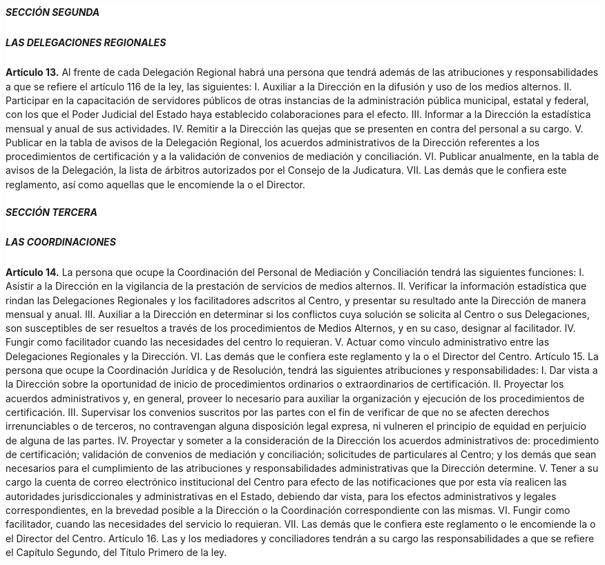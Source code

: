 ##### SECCIÓN SEGUNDA

##### LAS DELEGACIONES REGIONALES

**Artículo 13.** Al frente de cada Delegación Regional habrá una persona que tendrá además de las atribuciones y responsabilidades a que se refiere el artículo 116 de la ley, las siguientes:
I. Auxiliar a la Dirección en la difusión y uso de los medios alternos.
II. Participar en la capacitación de servidores públicos de otras instancias de la administración pública municipal, estatal y federal, con los que el Poder Judicial del Estado haya establecido colaboraciones para el efecto.
III. Informar a la Dirección la estadística mensual y anual de sus actividades.
IV. Remitir a la Dirección las quejas que se presenten en contra del personal a su cargo.
V. Publicar en la tabla de avisos de la Delegación Regional, los acuerdos administrativos de la Dirección referentes a los procedimientos de certificación y a la validación de convenios de mediación y conciliación.
VI. Publicar anualmente, en la tabla de avisos de la Delegación, la lista de árbitros autorizados por el Consejo de la Judicatura.
VII. Las demás que le confiera este reglamento, así como aquellas que le encomiende la o el Director.


##### SECCIÓN TERCERA

##### LAS COORDINACIONES

**Artículo 14.** La persona que ocupe la Coordinación del Personal de Mediación y Conciliación tendrá las siguientes funciones:
I. Asistir a la Dirección en la vigilancia de la prestación de servicios de medios alternos.
II. Verificar la información estadística que rindan las Delegaciones Regionales y los facilitadores adscritos al Centro, y presentar su resultado ante la Dirección de manera mensual y anual.
III. Auxiliar a la Dirección en determinar si los conflictos cuya solución se solicita al Centro o sus Delegaciones, son susceptibles de ser resueltos a través de los procedimientos de Medios Alternos, y en su caso, designar al facilitador.
IV. Fungir como facilitador cuando las necesidades del centro lo requieran.
V. Actuar como vínculo administrativo entre las Delegaciones Regionales y la Dirección.
VI. Las demás que le confiera este reglamento y la o el Director del Centro.
Artículo 15. La persona que ocupe la Coordinación Jurídica y de Resolución, tendrá las siguientes atribuciones y responsabilidades:
I. Dar vista a la Dirección sobre la oportunidad de inicio de procedimientos ordinarios o extraordinarios de certificación.
II. Proyectar los acuerdos administrativos y, en general, proveer lo necesario para auxiliar la organización y ejecución de los procedimientos de certificación.
III. Supervisar los convenios suscritos por las partes con el fin de verificar de que no se afecten derechos irrenunciables o de terceros, no contravengan alguna disposición legal expresa, ni vulneren el principio de equidad en perjuicio de alguna de las partes.
IV. Proyectar y someter a la consideración de la Dirección los acuerdos administrativos de: procedimiento de certificación; validación de convenios de mediación y conciliación; solicitudes de particulares al Centro; y los demás que sean necesarios para el cumplimiento de las atribuciones y responsabilidades administrativas que la Dirección determine.
V. Tener a su cargo la cuenta de correo electrónico institucional del Centro para efecto de las notificaciones que por esta vía realicen las autoridades jurisdiccionales y administrativas en el Estado, debiendo dar vista, para los efectos administrativos y legales correspondientes, en la brevedad posible a la Dirección o la Coordinación correspondiente con las mismas.
VI. Fungir como facilitador, cuando las necesidades del servicio lo requieran.
VII. Las demás que le confiera este reglamento o le encomiende la o el Director del Centro.
Artículo 16. Las y los mediadores y conciliadores tendrán a su cargo las responsabilidades a que se refiere el Capítulo Segundo, del Título Primero de la ley.
